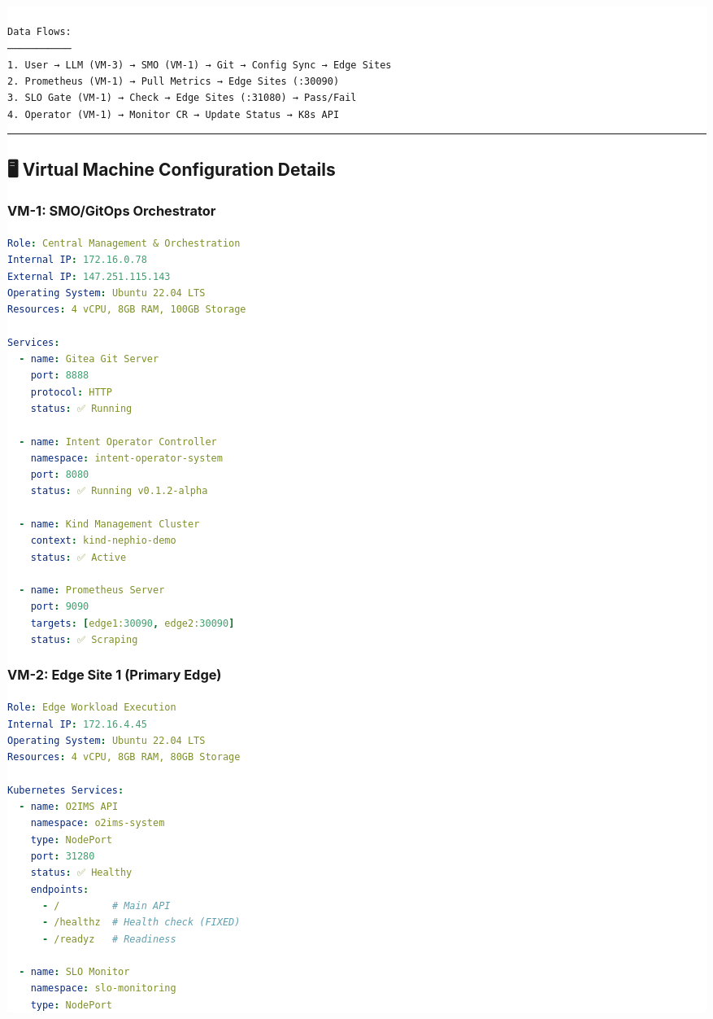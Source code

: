 ```

Data Flows:
───────────
1. User → LLM (VM-3) → SMO (VM-1) → Git → Config Sync → Edge Sites
2. Prometheus (VM-1) → Pull Metrics → Edge Sites (:30090)
3. SLO Gate (VM-1) → Check → Edge Sites (:31080) → Pass/Fail
4. Operator (VM-1) → Monitor CR → Update Status → K8s API
```

---

## 🖥️ Virtual Machine Configuration Details

### VM-1: SMO/GitOps Orchestrator
```yaml
Role: Central Management & Orchestration
Internal IP: 172.16.0.78
External IP: 147.251.115.143
Operating System: Ubuntu 22.04 LTS
Resources: 4 vCPU, 8GB RAM, 100GB Storage

Services:
  - name: Gitea Git Server
    port: 8888
    protocol: HTTP
    status: ✅ Running

  - name: Intent Operator Controller
    namespace: intent-operator-system
    port: 8080
    status: ✅ Running v0.1.2-alpha

  - name: Kind Management Cluster
    context: kind-nephio-demo
    status: ✅ Active

  - name: Prometheus Server
    port: 9090
    targets: [edge1:30090, edge2:30090]
    status: ✅ Scraping
```

### VM-2: Edge Site 1 (Primary Edge)
```yaml
Role: Edge Workload Execution
Internal IP: 172.16.4.45
Operating System: Ubuntu 22.04 LTS
Resources: 4 vCPU, 8GB RAM, 80GB Storage

Kubernetes Services:
  - name: O2IMS API
    namespace: o2ims-system
    type: NodePort
    port: 31280
    status: ✅ Healthy
    endpoints:
      - /         # Main API
      - /healthz  # Health check (FIXED)
      - /readyz   # Readiness

  - name: SLO Monitor
    namespace: slo-monitoring
    type: NodePort
```